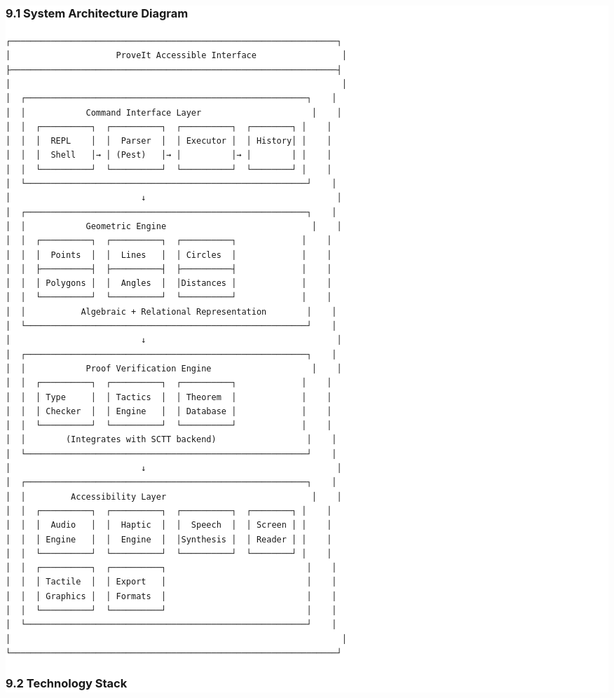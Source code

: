 ### 9.1 System Architecture Diagram

```
┌─────────────────────────────────────────────────────────────────┐
│                     ProveIt Accessible Interface                 │
├─────────────────────────────────────────────────────────────────┤
│                                                                  │
│  ┌────────────────────────────────────────────────────────┐    │
│  │            Command Interface Layer                      │    │
│  │  ┌──────────┐  ┌──────────┐  ┌──────────┐  ┌────────┐ │    │
│  │  │  REPL    │  │  Parser  │  │ Executor │  │ History│ │    │
│  │  │  Shell   │→ │ (Pest)   │→ │          │→ │        │ │    │
│  │  └──────────┘  └──────────┘  └──────────┘  └────────┘ │    │
│  └────────────────────────────────────────────────────────┘    │
│                          ↓                                      │
│  ┌────────────────────────────────────────────────────────┐    │
│  │            Geometric Engine                             │    │
│  │  ┌──────────┐  ┌──────────┐  ┌──────────┐             │    │
│  │  │  Points  │  │  Lines   │  │ Circles  │             │    │
│  │  ├──────────┤  ├──────────┤  ├──────────┤             │    │
│  │  │ Polygons │  │  Angles  │  │Distances │             │    │
│  │  └──────────┘  └──────────┘  └──────────┘             │    │
│  │           Algebraic + Relational Representation        │    │
│  └────────────────────────────────────────────────────────┘    │
│                          ↓                                      │
│  ┌────────────────────────────────────────────────────────┐    │
│  │            Proof Verification Engine                    │    │
│  │  ┌──────────┐  ┌──────────┐  ┌──────────┐             │    │
│  │  │ Type     │  │ Tactics  │  │ Theorem  │             │    │
│  │  │ Checker  │  │ Engine   │  │ Database │             │    │
│  │  └──────────┘  └──────────┘  └──────────┘             │    │
│  │        (Integrates with SCTT backend)                  │    │
│  └────────────────────────────────────────────────────────┘    │
│                          ↓                                      │
│  ┌────────────────────────────────────────────────────────┐    │
│  │         Accessibility Layer                             │    │
│  │  ┌──────────┐  ┌──────────┐  ┌──────────┐  ┌────────┐ │    │
│  │  │  Audio   │  │  Haptic  │  │  Speech  │  │ Screen │ │    │
│  │  │ Engine   │  │  Engine  │  │Synthesis │  │ Reader │ │    │
│  │  └──────────┘  └──────────┘  └──────────┘  └────────┘ │    │
│  │  ┌──────────┐  ┌──────────┐                            │    │
│  │  │ Tactile  │  │ Export   │                            │    │
│  │  │ Graphics │  │ Formats  │                            │    │
│  │  └──────────┘  └──────────┘                            │    │
│  └────────────────────────────────────────────────────────┘    │
│                                                                  │
└─────────────────────────────────────────────────────────────────┘
```

### 9.2 Technology Stack
